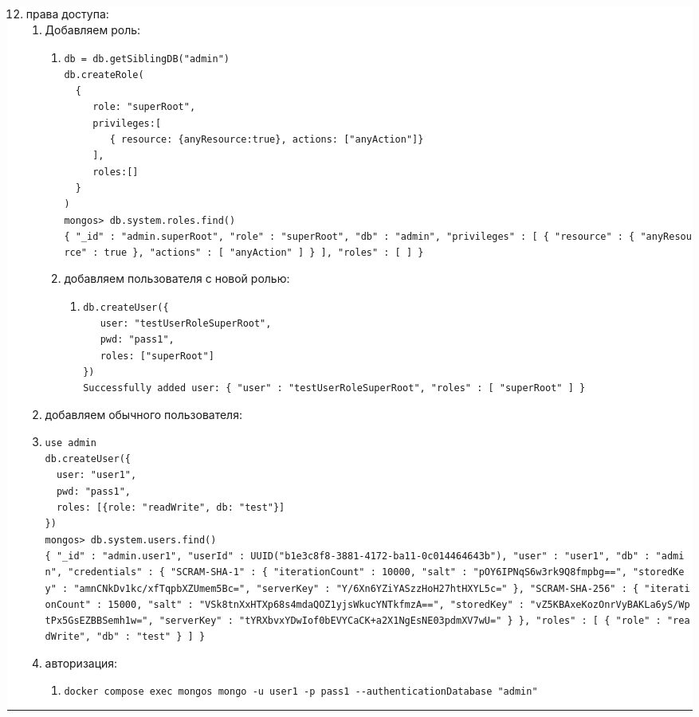 12) права доступа:
    1) Добавляем роль:
       1) ```shell
          db = db.getSiblingDB("admin")
          db.createRole(
            {      
               role: "superRoot",      
               privileges:[
                  { resource: {anyResource:true}, actions: ["anyAction"]}
               ],      
               roles:[]
            }
          )
          mongos> db.system.roles.find()
          { "_id" : "admin.superRoot", "role" : "superRoot", "db" : "admin", "privileges" : [ { "resource" : { "anyResource" : true }, "actions" : [ "anyAction" ] } ], "roles" : [ ] }
          ```
       2) добавляем пользователя с новой ролью:
          1) ```shell
             db.createUser({      
                user: "testUserRoleSuperRoot",      
                pwd: "pass1",      
                roles: ["superRoot"]
             })
             Successfully added user: { "user" : "testUserRoleSuperRoot", "roles" : [ "superRoot" ] }
             ```
    2) добавляем обычного пользователя:
    3) ```shell
       use admin
       db.createUser({      
         user: "user1",      
         pwd: "pass1",      
         roles: [{role: "readWrite", db: "test"}]
       })
       mongos> db.system.users.find()
       { "_id" : "admin.user1", "userId" : UUID("b1e3c8f8-3881-4172-ba11-0c014464643b"), "user" : "user1", "db" : "admin", "credentials" : { "SCRAM-SHA-1" : { "iterationCount" : 10000, "salt" : "pOY6IPNqS6w3rk9Q8fmpbg==", "storedKey" : "amnCNkDv1kc/xfTqpbXZUmem5Bc=", "serverKey" : "Y/6Xn6YZiYASzzHoH27htHXYL5c=" }, "SCRAM-SHA-256" : { "iterationCount" : 15000, "salt" : "VSk8tnXxHTXp68s4mdaQOZ1yjsWkucYNTkfmzA==", "storedKey" : "vZ5KBAxeKozOnrVyBAKLa6yS/WptPx5GsEZBBSemh1w=", "serverKey" : "tYRXbvxYDwIof0bEVYCaCK+a2X1NgEsNE03pdmXV7wU=" } }, "roles" : [ { "role" : "readWrite", "db" : "test" } ] }
       ```
    4) авторизация:
       1) ```shell
          docker compose exec mongos mongo -u user1 -p pass1 --authenticationDatabase "admin"
          ```

---

